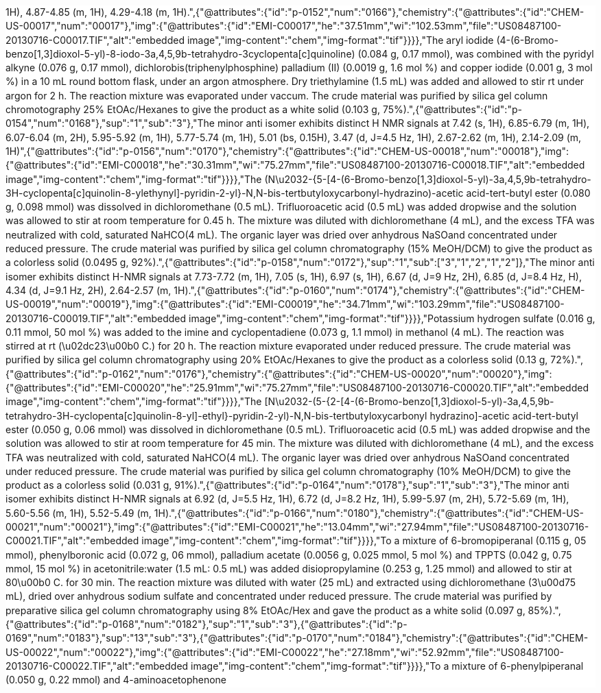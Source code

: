 1H), 4.87-4.85 (m, 1H), 4.29-4.18 (m, 1H).",{"@attributes":{"id":"p-0152","num":"0166"},"chemistry":{"@attributes":{"id":"CHEM-US-00017","num":"00017"},"img":{"@attributes":{"id":"EMI-C00017","he":"37.51mm","wi":"102.53mm","file":"US08487100-20130716-C00017.TIF","alt":"embedded image","img-content":"chem","img-format":"tif"}}}},"The aryl iodide (4-(6-Bromo-benzo[1,3]dioxol-5-yl)-8-iodo-3a,4,5,9b-tetrahydro-3cyclopenta[c]quinoline) (0.084 g, 0.17 mmol), was combined with the pyridyl alkyne (0.076 g, 0.17 mmol), dichlorobis(triphenylphosphine) palladium (II) (0.0019 g, 1.6 mol %) and copper iodide (0.001 g, 3 mol %) in a 10 mL round bottom flask, under an argon atmosphere. Dry triethylamine (1.5 mL) was added and allowed to stir rt under argon for 2 h. The reaction mixture was evaporated under vaccum. The crude material was purified by silica gel column chromotography 25% EtOAc\/Hexanes to give the product as a white solid (0.103 g, 75%).",{"@attributes":{"id":"p-0154","num":"0168"},"sup":"1","sub":"3"},"The minor anti isomer exhibits distinct H NMR signals at 7.42 (s, 1H), 6.85-6.79 (m, 1H), 6.07-6.04 (m, 2H), 5.95-5.92 (m, 1H), 5.77-5.74 (m, 1H), 5.01 (bs, 0.15H), 3.47 (d, J=4.5 Hz, 1H), 2.67-2.62 (m, 1H), 2.14-2.09 (m, 1H)",{"@attributes":{"id":"p-0156","num":"0170"},"chemistry":{"@attributes":{"id":"CHEM-US-00018","num":"00018"},"img":{"@attributes":{"id":"EMI-C00018","he":"30.31mm","wi":"75.27mm","file":"US08487100-20130716-C00018.TIF","alt":"embedded image","img-content":"chem","img-format":"tif"}}}},"The (N\u2032-{5-[4-(6-Bromo-benzo[1,3]dioxol-5-yl)-3a,4,5,9b-tetrahydro-3H-cyclopenta[c]quinolin-8-ylethynyl]-pyridin-2-yl}-N,N-bis-tertbutyloxycarbonyl-hydrazino)-acetic acid-tert-butyl ester (0.080 g, 0.098 mmol) was dissolved in dichloromethane (0.5 mL). Trifluoroacetic acid (0.5 mL) was added dropwise and the solution was allowed to stir at room temperature for 0.45 h. The mixture was diluted with dichloromethane (4 mL), and the excess TFA was neutralized with cold, saturated NaHCO(4 mL). The organic layer was dried over anhydrous NaSOand concentrated under reduced pressure. The crude material was purified by silica gel column chromatography (15% MeOH\/DCM) to give the product as a colorless solid (0.0495 g, 92%).",{"@attributes":{"id":"p-0158","num":"0172"},"sup":"1","sub":["3","1","2","1","2"]},"The minor anti isomer exhibits distinct H-NMR signals at 7.73-7.72 (m, 1H), 7.05 (s, 1H), 6.97 (s, 1H), 6.67 (d, J=9 Hz, 2H), 6.85 (d, J=8.4 Hz, H), 4.34 (d, J=9.1 Hz, 2H), 2.64-2.57 (m, 1H).",{"@attributes":{"id":"p-0160","num":"0174"},"chemistry":{"@attributes":{"id":"CHEM-US-00019","num":"00019"},"img":{"@attributes":{"id":"EMI-C00019","he":"34.71mm","wi":"103.29mm","file":"US08487100-20130716-C00019.TIF","alt":"embedded image","img-content":"chem","img-format":"tif"}}}},"Potassium hydrogen sulfate (0.016 g, 0.11 mmol, 50 mol %) was added to the imine and cyclopentadiene (0.073 g, 1.1 mmol) in methanol (4 mL). The reaction was stirred at rt (\u02dc23\u00b0 C.) for 20 h. The reaction mixture evaporated under reduced pressure. The crude material was purified by silica gel column chromatography using 20% EtOAc\/Hexanes to give the product as a colorless solid (0.13 g, 72%).",{"@attributes":{"id":"p-0162","num":"0176"},"chemistry":{"@attributes":{"id":"CHEM-US-00020","num":"00020"},"img":{"@attributes":{"id":"EMI-C00020","he":"25.91mm","wi":"75.27mm","file":"US08487100-20130716-C00020.TIF","alt":"embedded image","img-content":"chem","img-format":"tif"}}}},"The [N\u2032-(5-{2-[4-(6-Bromo-benzo[1,3]dioxol-5-yl)-3a,4,5,9b-tetrahydro-3H-cyclopenta[c]quinolin-8-yl]-ethyl}-pyridin-2-yl)-N,N-bis-tertbutyloxycarbonyl hydrazino]-acetic acid-tert-butyl ester (0.050 g, 0.06 mmol) was dissolved in dichloromethane (0.5 mL). Trifluoroacetic acid (0.5 mL) was added dropwise and the solution was allowed to stir at room temperature for 45 min. The mixture was diluted with dichloromethane (4 mL), and the excess TFA was neutralized with cold, saturated NaHCO(4 mL). The organic layer was dried over anhydrous NaSOand concentrated under reduced pressure. The crude material was purified by silica gel column chromatography (10% MeOH\/DCM) to give the product as a colorless solid (0.031 g, 91%).",{"@attributes":{"id":"p-0164","num":"0178"},"sup":"1","sub":"3"},"The minor anti isomer exhibits distinct H-NMR signals at 6.92 (d, J=5.5 Hz, 1H), 6.72 (d, J=8.2 Hz, 1H), 5.99-5.97 (m, 2H), 5.72-5.69 (m, 1H), 5.60-5.56 (m, 1H), 5.52-5.49 (m, 1H).",{"@attributes":{"id":"p-0166","num":"0180"},"chemistry":{"@attributes":{"id":"CHEM-US-00021","num":"00021"},"img":{"@attributes":{"id":"EMI-C00021","he":"13.04mm","wi":"27.94mm","file":"US08487100-20130716-C00021.TIF","alt":"embedded image","img-content":"chem","img-format":"tif"}}}},"To a mixture of 6-bromopiperanal (0.115 g, 05 mmol), phenylboronic acid (0.072 g, 06 mmol), palladium acetate (0.0056 g, 0.025 mmol, 5 mol %) and TPPTS (0.042 g, 0.75 mmol, 15 mol %) in acetonitrile:water (1.5 mL: 0.5 mL) was added disiopropylamine (0.253 g, 1.25 mmol) and allowed to stir at 80\u00b0 C. for 30 min. The reaction mixture was diluted with water (25 mL) and extracted using dichloromethane (3\u00d75 mL), dried over anhydrous sodium sulfate and concentrated under reduced pressure. The crude material was purified by preparative silica gel column chromatography using 8% EtOAc\/Hex and gave the product as a white solid (0.097 g, 85%).",{"@attributes":{"id":"p-0168","num":"0182"},"sup":"1","sub":"3"},{"@attributes":{"id":"p-0169","num":"0183"},"sup":"13","sub":"3"},{"@attributes":{"id":"p-0170","num":"0184"},"chemistry":{"@attributes":{"id":"CHEM-US-00022","num":"00022"},"img":{"@attributes":{"id":"EMI-C00022","he":"27.18mm","wi":"52.92mm","file":"US08487100-20130716-C00022.TIF","alt":"embedded image","img-content":"chem","img-format":"tif"}}}},"To a mixture of 6-phenylpiperanal (0.050 g, 0.22 mmol) and 4-aminoacetophenone
